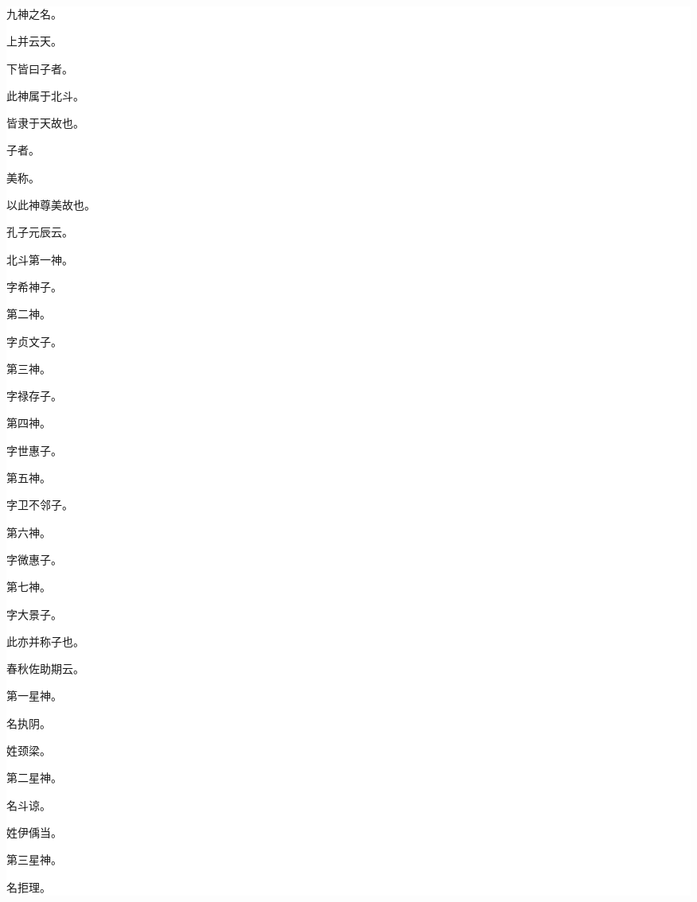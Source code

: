 九神之名。

上并云天。

下皆曰子者。

此神属于北斗。

皆隶于天故也。

子者。

美称。

以此神尊美故也。

孔子元辰云。

北斗第一神。

字希神子。

第二神。

字贞文子。

第三神。

字禄存子。

第四神。

字世惠子。

第五神。

字卫不邻子。

第六神。

字微惠子。

第七神。

字大景子。

此亦并称子也。

春秋佐助期云。

第一星神。

名执阴。

姓颈梁。

第二星神。

名斗谅。

姓伊偊当。

第三星神。

名拒理。
